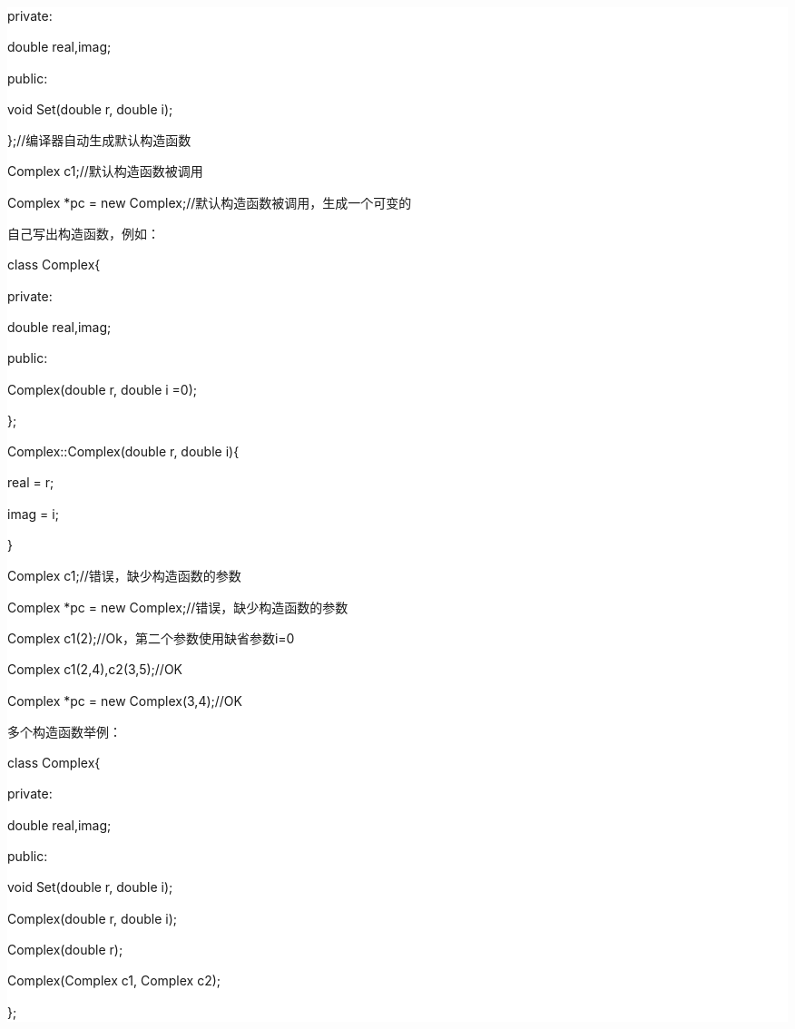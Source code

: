 private:

double real,imag;

public:

void Set(double r, double i);

};//编译器自动生成默认构造函数

Complex c1;//默认构造函数被调用

Complex *pc = new Complex;//默认构造函数被调用，生成一个可变的

自己写出构造函数，例如：

class Complex{

private:

double real,imag;

public:

Complex(double r, double i =0);

};

Complex::Complex(double r, double i){

real = r;

imag = i;

}

Complex c1;//错误，缺少构造函数的参数

Complex *pc = new Complex;//错误，缺少构造函数的参数

Complex c1(2);//Ok，第二个参数使用缺省参数i=0

Complex c1(2,4),c2(3,5);//OK

Complex *pc = new Complex(3,4);//OK

多个构造函数举例：

class Complex{

private:

double real,imag;

public:

void Set(double r, double i);

Complex(double r, double i);

Complex(double r);

Complex(Complex c1, Complex c2);

};

